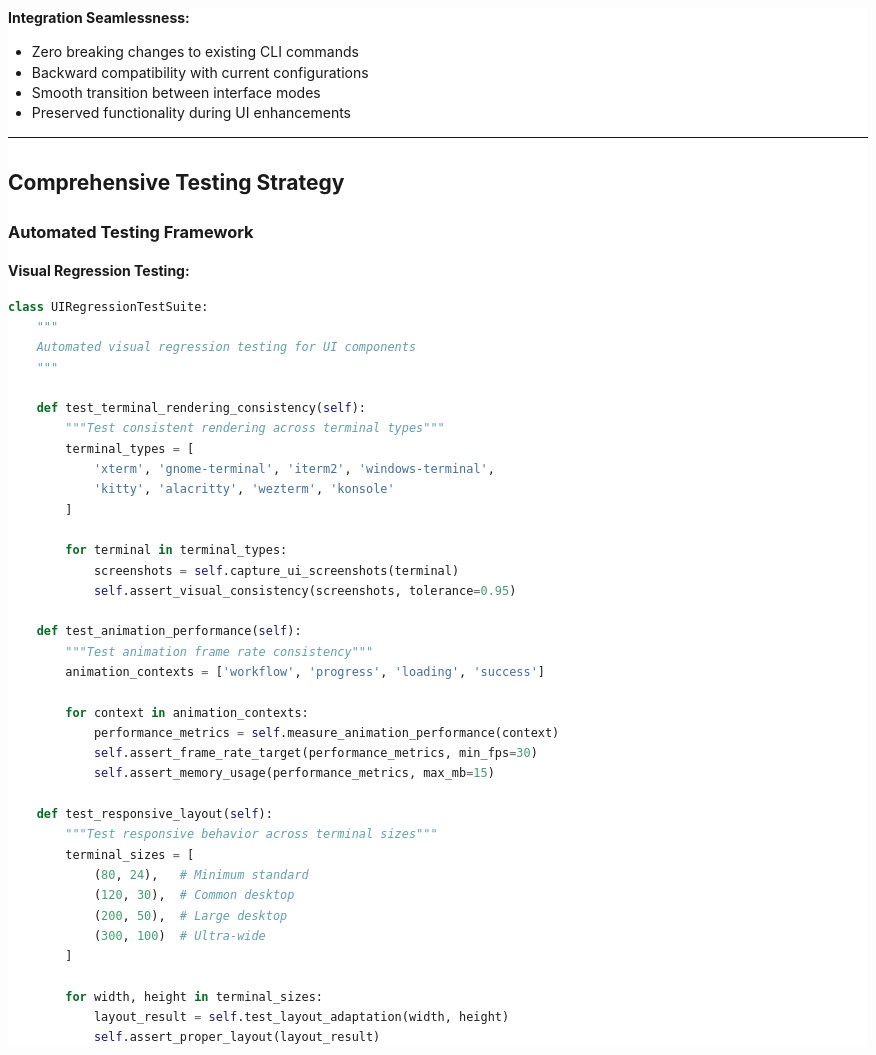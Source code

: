 **Integration Seamlessness:**
- Zero breaking changes to existing CLI commands
- Backward compatibility with current configurations
- Smooth transition between interface modes
- Preserved functionality during UI enhancements

---

## Comprehensive Testing Strategy

### Automated Testing Framework

**Visual Regression Testing:**
```python
class UIRegressionTestSuite:
    """
    Automated visual regression testing for UI components
    """
    
    def test_terminal_rendering_consistency(self):
        """Test consistent rendering across terminal types"""
        terminal_types = [
            'xterm', 'gnome-terminal', 'iterm2', 'windows-terminal',
            'kitty', 'alacritty', 'wezterm', 'konsole'
        ]
        
        for terminal in terminal_types:
            screenshots = self.capture_ui_screenshots(terminal)
            self.assert_visual_consistency(screenshots, tolerance=0.95)
    
    def test_animation_performance(self):
        """Test animation frame rate consistency"""
        animation_contexts = ['workflow', 'progress', 'loading', 'success']
        
        for context in animation_contexts:
            performance_metrics = self.measure_animation_performance(context)
            self.assert_frame_rate_target(performance_metrics, min_fps=30)
            self.assert_memory_usage(performance_metrics, max_mb=15)
    
    def test_responsive_layout(self):
        """Test responsive behavior across terminal sizes"""
        terminal_sizes = [
            (80, 24),   # Minimum standard
            (120, 30),  # Common desktop
            (200, 50),  # Large desktop
            (300, 100)  # Ultra-wide
        ]
        
        for width, height in terminal_sizes:
            layout_result = self.test_layout_adaptation(width, height)
            self.assert_proper_layout(layout_result)
```
